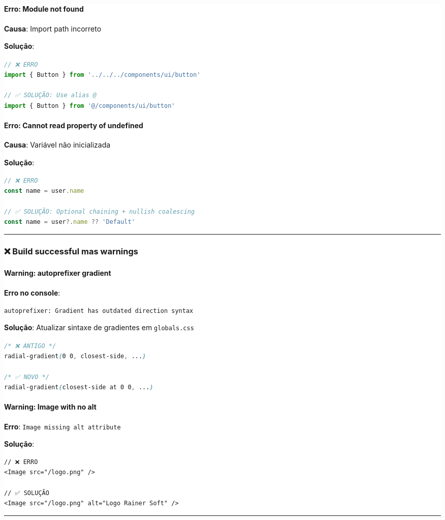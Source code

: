 #### Erro: Module not found

**Causa**: Import path incorreto

**Solução**:

```typescript
// ❌ ERRO
import { Button } from '../../../components/ui/button'

// ✅ SOLUÇÃO: Use alias @
import { Button } from '@/components/ui/button'
```

#### Erro: Cannot read property of undefined

**Causa**: Variável não inicializada

**Solução**:

```typescript
// ❌ ERRO
const name = user.name

// ✅ SOLUÇÃO: Optional chaining + nullish coalescing
const name = user?.name ?? 'Default'
```

---

### ❌ Build successful mas warnings

#### Warning: autoprefixer gradient

**Erro no console**:
```
autoprefixer: Gradient has outdated direction syntax
```

**Solução**: Atualizar sintaxe de gradientes em `globals.css`

```css
/* ❌ ANTIGO */
radial-gradient(0 0, closest-side, ...)

/* ✅ NOVO */
radial-gradient(closest-side at 0 0, ...)
```

#### Warning: Image with no alt

**Erro**: `Image missing alt attribute`

**Solução**:

```tsx
// ❌ ERRO
<Image src="/logo.png" />

// ✅ SOLUÇÃO
<Image src="/logo.png" alt="Logo Rainer Soft" />
```

---